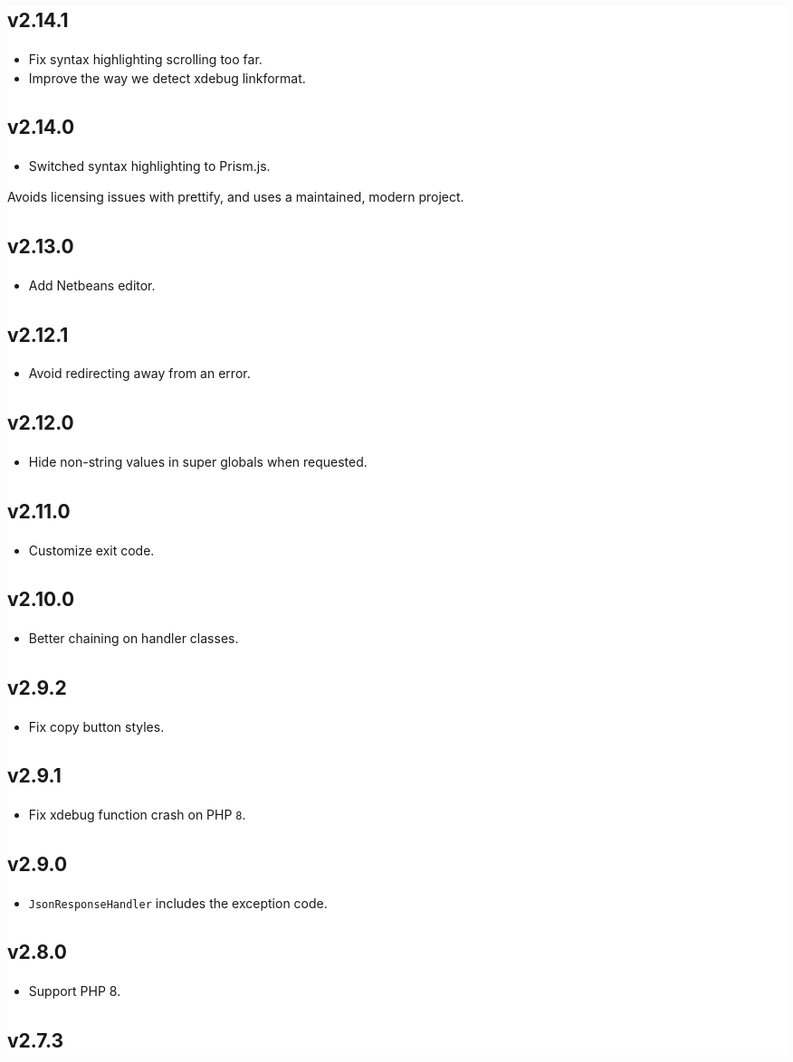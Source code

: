 ## v2.14.1

* Fix syntax highlighting scrolling too far.
* Improve the way we detect xdebug linkformat.

## v2.14.0

* Switched syntax highlighting to Prism.js.

Avoids licensing issues with prettify, and uses a maintained, modern project.

## v2.13.0

* Add Netbeans editor.

## v2.12.1

* Avoid redirecting away from an error.

## v2.12.0

* Hide non-string values in super globals when requested.

## v2.11.0

* Customize exit code.

## v2.10.0

* Better chaining on handler classes.

## v2.9.2

* Fix copy button styles.

## v2.9.1

* Fix xdebug function crash on PHP `8`.

## v2.9.0

* `JsonResponseHandler` includes the exception code.

## v2.8.0

* Support PHP 8.

## v2.7.3
